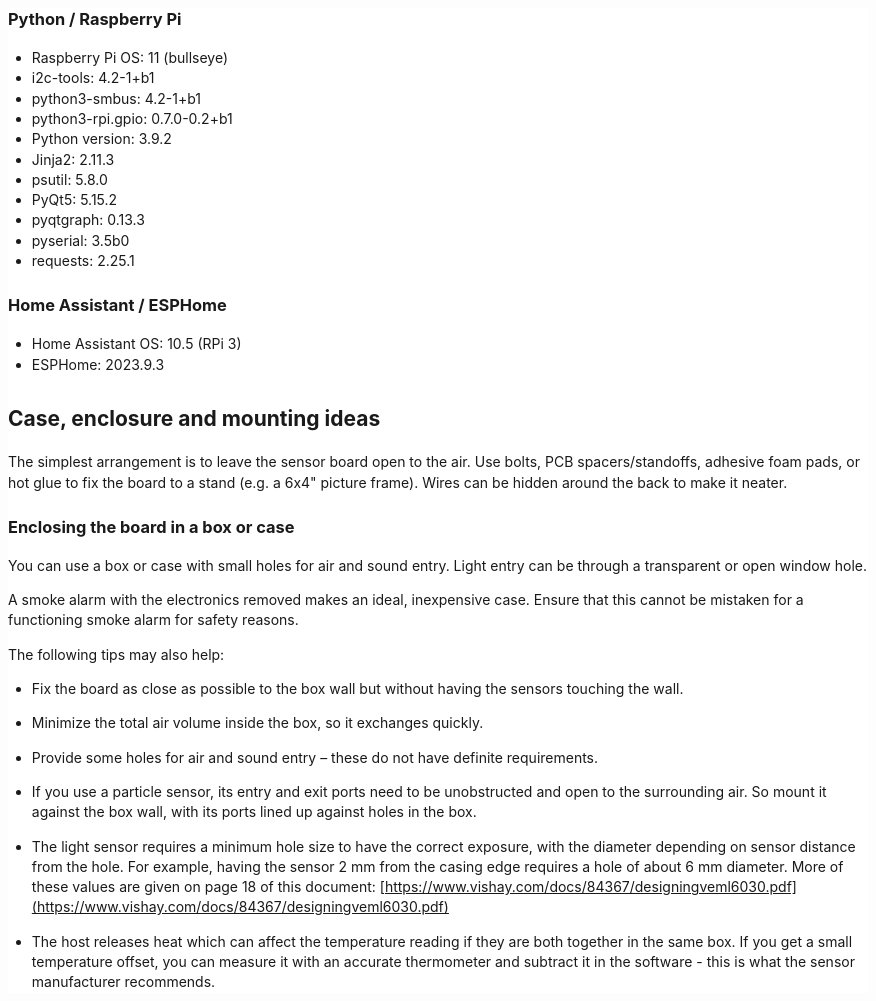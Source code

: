 ### Python / Raspberry Pi

* Raspberry Pi OS: 11 (bullseye)
* i2c-tools: 4.2-1+b1
* python3-smbus: 4.2-1+b1
* python3-rpi.gpio: 0.7.0-0.2+b1
* Python version: 3.9.2
* Jinja2: 2.11.3
* psutil: 5.8.0
* PyQt5: 5.15.2
* pyqtgraph: 0.13.3
* pyserial: 3.5b0
* requests: 2.25.1

### Home Assistant / ESPHome

* Home Assistant OS: 10.5 (RPi 3)
* ESPHome: 2023.9.3


## Case, enclosure and mounting ideas

The simplest arrangement is to leave the sensor board open to the air. Use bolts, PCB spacers/standoffs, adhesive foam pads, or hot glue to fix the board to a stand (e.g. a 6x4" picture frame). Wires can be hidden around the back to make it neater.

### Enclosing the board in a box or case

You can use a box or case with small holes for air and sound entry. Light entry can be through a transparent or open window hole.

A smoke alarm with the electronics removed makes an ideal, inexpensive case. Ensure that this cannot be mistaken for a functioning smoke alarm for safety reasons.

The following tips may also help:

* Fix the board as close as possible to the box wall but without having the sensors touching the wall.

* Minimize the total air volume inside the box, so it exchanges quickly.

* Provide some holes for air and sound entry – these do not have definite requirements.

* If you use a particle sensor, its entry and exit ports need to be unobstructed and open to the surrounding air. So mount it against the box wall, with its ports lined up against holes in the box.

* The light sensor requires a minimum hole size to have the correct exposure, with the diameter depending on sensor distance from the hole. For example, having the sensor 2 mm from the casing edge requires a hole of about 6 mm diameter. More of these values are given on page 18 of this document: 
[https://www.vishay.com/docs/84367/designingveml6030.pdf](https://www.vishay.com/docs/84367/designingveml6030.pdf)

* The host releases heat which can affect the temperature reading if they are both together in the same box.
If you get a small temperature offset, you can measure it with an accurate thermometer and subtract it in the software - this is what the sensor manufacturer recommends.
